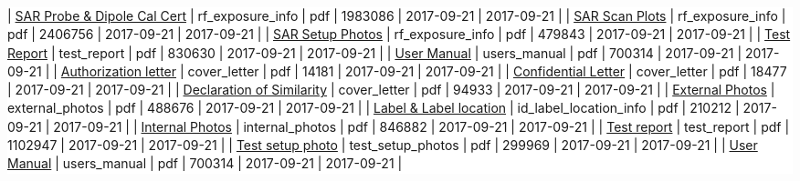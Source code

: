 | [SAR Probe & Dipole Cal Cert](2AMVG4E5/83e8a440ab3663e1c849606f72cd014c/3573840.pdf) | rf_exposure_info | pdf | 1983086 | 2017-09-21 | 2017-09-21 |
| [SAR Scan Plots](2AMVG4E5/83e8a440ab3663e1c849606f72cd014c/3573841.pdf) | rf_exposure_info | pdf | 2406756 | 2017-09-21 | 2017-09-21 |
| [SAR Setup Photos](2AMVG4E5/83e8a440ab3663e1c849606f72cd014c/3573842.pdf) | rf_exposure_info | pdf | 479843 | 2017-09-21 | 2017-09-21 |
| [Test Report](2AMVG4E5/83e8a440ab3663e1c849606f72cd014c/3573833.pdf) | test_report | pdf | 830630 | 2017-09-21 | 2017-09-21 |
| [User Manual](2AMVG4E5/83e8a440ab3663e1c849606f72cd014c/3573767.pdf) | users_manual | pdf | 700314 | 2017-09-21 | 2017-09-21 |
| [Authorization letter](2AMVG4E5/47cef1844fc6e30d10dc16d18d862a4f/3573752.pdf) | cover_letter | pdf | 14181 | 2017-09-21 | 2017-09-21 |
| [Confidential Letter](2AMVG4E5/47cef1844fc6e30d10dc16d18d862a4f/3573753.pdf) | cover_letter | pdf | 18477 | 2017-09-21 | 2017-09-21 |
| [Declaration of Similarity](2AMVG4E5/47cef1844fc6e30d10dc16d18d862a4f/3573784.pdf) | cover_letter | pdf | 94933 | 2017-09-21 | 2017-09-21 |
| [External Photos](2AMVG4E5/47cef1844fc6e30d10dc16d18d862a4f/3573757.pdf) | external_photos | pdf | 488676 | 2017-09-21 | 2017-09-21 |
| [Label & Label location](2AMVG4E5/47cef1844fc6e30d10dc16d18d862a4f/3573758.pdf) | id_label_location_info | pdf | 210212 | 2017-09-21 | 2017-09-21 |
| [Internal Photos](2AMVG4E5/47cef1844fc6e30d10dc16d18d862a4f/3573760.pdf) | internal_photos | pdf | 846882 | 2017-09-21 | 2017-09-21 |
| [Test report](2AMVG4E5/47cef1844fc6e30d10dc16d18d862a4f/3573802.pdf) | test_report | pdf | 1102947 | 2017-09-21 | 2017-09-21 |
| [Test setup photo](2AMVG4E5/47cef1844fc6e30d10dc16d18d862a4f/3573810.pdf) | test_setup_photos | pdf | 299969 | 2017-09-21 | 2017-09-21 |
| [User Manual](2AMVG4E5/47cef1844fc6e30d10dc16d18d862a4f/3573767.pdf) | users_manual | pdf | 700314 | 2017-09-21 | 2017-09-21 |
